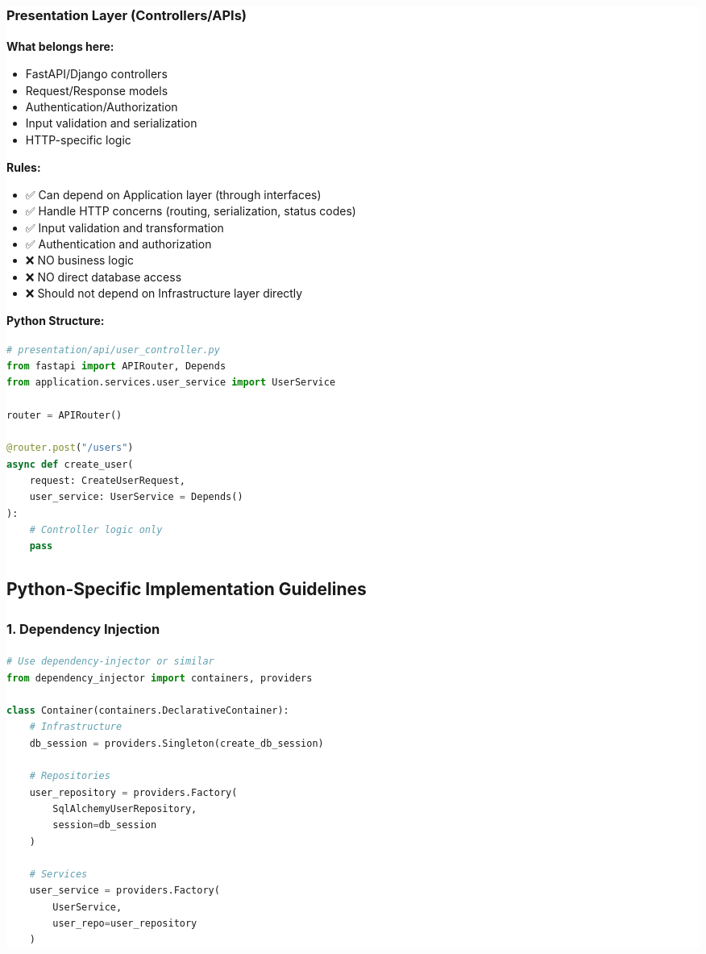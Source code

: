### Presentation Layer (Controllers/APIs)
**What belongs here:**
- FastAPI/Django controllers
- Request/Response models
- Authentication/Authorization
- Input validation and serialization
- HTTP-specific logic

**Rules:**
- ✅ Can depend on Application layer (through interfaces)
- ✅ Handle HTTP concerns (routing, serialization, status codes)
- ✅ Input validation and transformation
- ✅ Authentication and authorization
- ❌ NO business logic
- ❌ NO direct database access
- ❌ Should not depend on Infrastructure layer directly

**Python Structure:**
```python
# presentation/api/user_controller.py
from fastapi import APIRouter, Depends
from application.services.user_service import UserService

router = APIRouter()

@router.post("/users")
async def create_user(
    request: CreateUserRequest,
    user_service: UserService = Depends()
):
    # Controller logic only
    pass
```

## Python-Specific Implementation Guidelines

### 1. Dependency Injection
```python
# Use dependency-injector or similar
from dependency_injector import containers, providers

class Container(containers.DeclarativeContainer):
    # Infrastructure
    db_session = providers.Singleton(create_db_session)
    
    # Repositories
    user_repository = providers.Factory(
        SqlAlchemyUserRepository,
        session=db_session
    )
    
    # Services
    user_service = providers.Factory(
        UserService,
        user_repo=user_repository
    )
```

